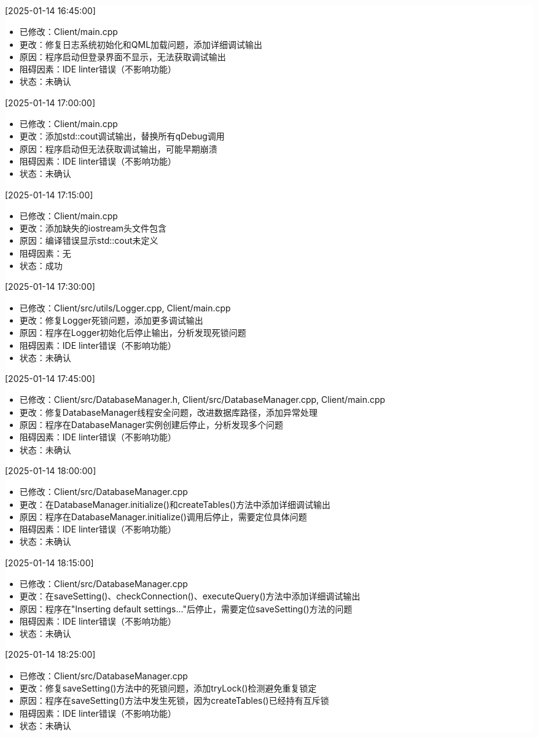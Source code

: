 [2025-01-14 16:45:00]
- 已修改：Client/main.cpp
- 更改：修复日志系统初始化和QML加载问题，添加详细调试输出
- 原因：程序启动但登录界面不显示，无法获取调试输出
- 阻碍因素：IDE linter错误（不影响功能）
- 状态：未确认

[2025-01-14 17:00:00]
- 已修改：Client/main.cpp
- 更改：添加std::cout调试输出，替换所有qDebug调用
- 原因：程序启动但无法获取调试输出，可能早期崩溃
- 阻碍因素：IDE linter错误（不影响功能）
- 状态：未确认

[2025-01-14 17:15:00]
- 已修改：Client/main.cpp
- 更改：添加缺失的iostream头文件包含
- 原因：编译错误显示std::cout未定义
- 阻碍因素：无
- 状态：成功

[2025-01-14 17:30:00]
- 已修改：Client/src/utils/Logger.cpp, Client/main.cpp
- 更改：修复Logger死锁问题，添加更多调试输出
- 原因：程序在Logger初始化后停止输出，分析发现死锁问题
- 阻碍因素：IDE linter错误（不影响功能）
- 状态：未确认

[2025-01-14 17:45:00]
- 已修改：Client/src/DatabaseManager.h, Client/src/DatabaseManager.cpp, Client/main.cpp
- 更改：修复DatabaseManager线程安全问题，改进数据库路径，添加异常处理
- 原因：程序在DatabaseManager实例创建后停止，分析发现多个问题
- 阻碍因素：IDE linter错误（不影响功能）
- 状态：未确认

[2025-01-14 18:00:00]
- 已修改：Client/src/DatabaseManager.cpp
- 更改：在DatabaseManager.initialize()和createTables()方法中添加详细调试输出
- 原因：程序在DatabaseManager.initialize()调用后停止，需要定位具体问题
- 阻碍因素：IDE linter错误（不影响功能）
- 状态：未确认

[2025-01-14 18:15:00]
- 已修改：Client/src/DatabaseManager.cpp
- 更改：在saveSetting()、checkConnection()、executeQuery()方法中添加详细调试输出
- 原因：程序在"Inserting default settings..."后停止，需要定位saveSetting()方法的问题
- 阻碍因素：IDE linter错误（不影响功能）
- 状态：未确认

[2025-01-14 18:25:00]
- 已修改：Client/src/DatabaseManager.cpp
- 更改：修复saveSetting()方法中的死锁问题，添加tryLock()检测避免重复锁定
- 原因：程序在saveSetting()方法中发生死锁，因为createTables()已经持有互斥锁
- 阻碍因素：IDE linter错误（不影响功能）
- 状态：未确认
